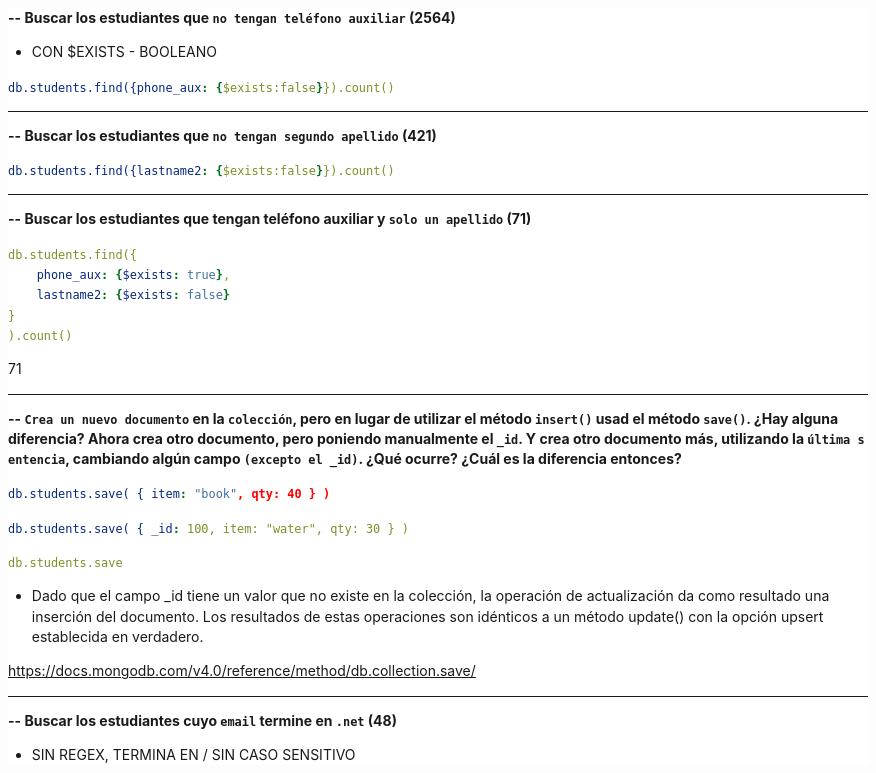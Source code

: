 **--    Buscar los estudiantes que `no tengan teléfono auxiliar` (2564)**

* CON $EXISTS - BOOLEANO

```yaml
db.students.find({phone_aux: {$exists:false}}).count()

```

----------------------------------------------------------------------------------

**--    Buscar los estudiantes que `no tengan segundo apellido` (421)**

```yaml
db.students.find({lastname2: {$exists:false}}).count()
```

----------------------------------------------------------------------------------

**--    Buscar los estudiantes que tengan teléfono auxiliar y `solo un apellido` (71)**

```yaml
db.students.find({
    phone_aux: {$exists: true},
    lastname2: {$exists: false}
}
).count()
```

71

----------------------------------------------------------------------------------

**--    `Crea un nuevo documento` en la `colección`, pero en lugar de utilizar el método `insert()` usad el método `save()`. ¿Hay alguna diferencia? Ahora crea otro documento, pero poniendo manualmente el `_id`. Y crea otro documento más, utilizando la `última sentencia`, cambiando algún campo `(excepto el _id)`. ¿Qué ocurre? ¿Cuál es la diferencia entonces?**

```yaml
db.students.save( { item: "book", qty: 40 } )
```

```yaml
db.students.save( { _id: 100, item: "water", qty: 30 } )
```

```yaml
db.students.save
```

* Dado que el campo _id tiene un valor que no existe en la colección, la operación de actualización da como resultado una inserción del documento. Los resultados de estas operaciones son idénticos a un método update() con la opción upsert establecida en verdadero. 

https://docs.mongodb.com/v4.0/reference/method/db.collection.save/ 

----------------------------------------------------------------------------------

**--    Buscar los estudiantes cuyo `email` termine en `.net` (48)**

* SIN REGEX, TERMINA EN / SIN CASO SENSITIVO
